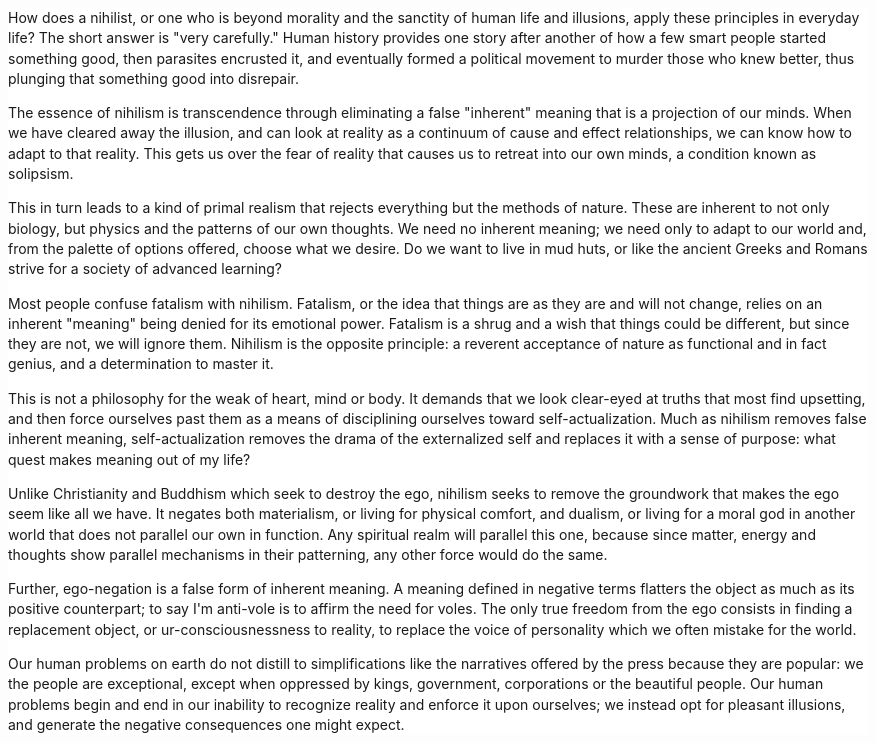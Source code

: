 How does a nihilist, or one who is beyond morality and the sanctity of human
life and illusions, apply these principles in everyday life? The short answer is
"very carefully." Human history provides one story after another of how a few
smart people started something good, then parasites encrusted it, and eventually
formed a political movement to murder those who knew better, thus plunging that
something good into disrepair.

The essence of nihilism is transcendence through eliminating a false "inherent"
meaning that is a projection of our minds. When we have cleared away the
illusion, and can look at reality as a continuum of cause and effect
relationships, we can know how to adapt to that reality. This gets us over the
fear of reality that causes us to retreat into our own minds, a condition known
as solipsism.

This in turn leads to a kind of primal realism that rejects everything but the
methods of nature. These are inherent to not only biology, but physics and the
patterns of our own thoughts. We need no inherent meaning; we need only to adapt
to our world and, from the palette of options offered, choose what we desire. Do
we want to live in mud huts, or like the ancient Greeks and Romans strive for a
society of advanced learning?

Most people confuse fatalism with nihilism. Fatalism, or the idea that things
are as they are and will not change, relies on an inherent "meaning" being
denied for its emotional power. Fatalism is a shrug and a wish that things could
be different, but since they are not, we will ignore them. Nihilism is the
opposite principle: a reverent acceptance of nature as functional and in fact
genius, and a determination to master it.

This is not a philosophy for the weak of heart, mind or body. It demands that we
look clear-eyed at truths that most find upsetting, and then force ourselves
past them as a means of disciplining ourselves toward self-actualization. Much
as nihilism removes false inherent meaning, self-actualization removes the drama
of the externalized self and replaces it with a sense of purpose: what quest
makes meaning out of my life?

Unlike Christianity and Buddhism which seek to destroy the ego, nihilism seeks
to remove the groundwork that makes the ego seem like all we have. It negates
both materialism, or living for physical comfort, and dualism, or living for a
moral god in another world that does not parallel our own in function. Any
spiritual realm will parallel this one, because since matter, energy and
thoughts show parallel mechanisms in their patterning, any other force would do
the same.

Further, ego-negation is a false form of inherent meaning. A meaning defined in
negative terms flatters the object as much as its positive counterpart; to say
I'm anti-vole is to affirm the need for voles. The only true freedom from the
ego consists in finding a replacement object, or ur-consciousnessness to
reality, to replace the voice of personality which we often mistake for the
world.

Our human problems on earth do not distill to simplifications like the
narratives offered by the press because they are popular: we the people are
exceptional, except when oppressed by kings, government, corporations or the
beautiful people. Our human problems begin and end in our inability to recognize
reality and enforce it upon ourselves; we instead opt for pleasant illusions,
and generate the negative consequences one might expect.

